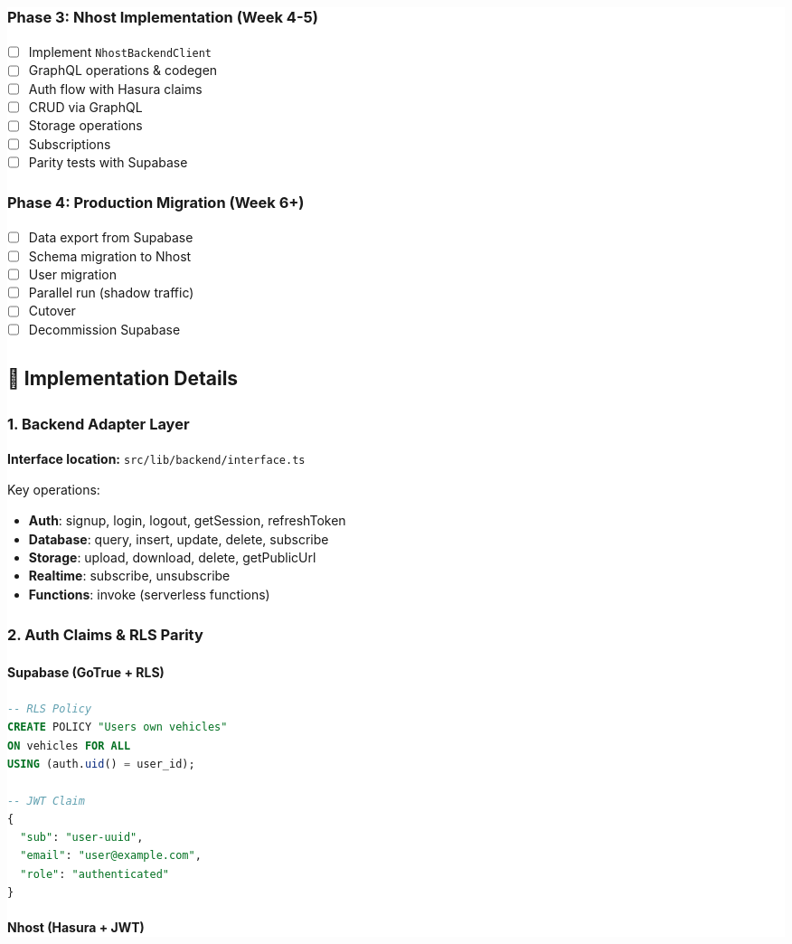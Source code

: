 ### Phase 3: Nhost Implementation (Week 4-5)

- [ ] Implement `NhostBackendClient`
- [ ] GraphQL operations & codegen
- [ ] Auth flow with Hasura claims
- [ ] CRUD via GraphQL
- [ ] Storage operations
- [ ] Subscriptions
- [ ] Parity tests with Supabase

### Phase 4: Production Migration (Week 6+)

- [ ] Data export from Supabase
- [ ] Schema migration to Nhost
- [ ] User migration
- [ ] Parallel run (shadow traffic)
- [ ] Cutover
- [ ] Decommission Supabase

## 🔧 Implementation Details

### 1. Backend Adapter Layer

**Interface location:** `src/lib/backend/interface.ts`

Key operations:

- **Auth**: signup, login, logout, getSession, refreshToken
- **Database**: query, insert, update, delete, subscribe
- **Storage**: upload, download, delete, getPublicUrl
- **Realtime**: subscribe, unsubscribe
- **Functions**: invoke (serverless functions)

### 2. Auth Claims & RLS Parity

#### Supabase (GoTrue + RLS)

```sql
-- RLS Policy
CREATE POLICY "Users own vehicles"
ON vehicles FOR ALL
USING (auth.uid() = user_id);

-- JWT Claim
{
  "sub": "user-uuid",
  "email": "user@example.com",
  "role": "authenticated"
}
```

#### Nhost (Hasura + JWT)
